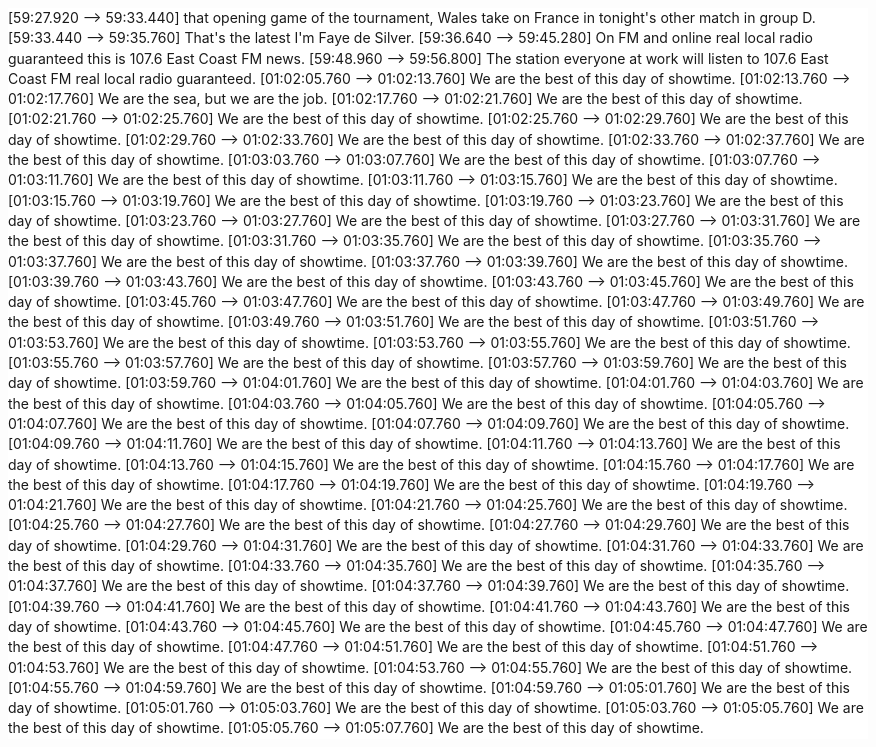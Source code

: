 [59:27.920 --> 59:33.440]  that opening game of the tournament, Wales take on France in tonight's other match in group D.
[59:33.440 --> 59:35.760]  That's the latest I'm Faye de Silver.
[59:36.640 --> 59:45.280]  On FM and online real local radio guaranteed this is 107.6 East Coast FM news.
[59:48.960 --> 59:56.800]  The station everyone at work will listen to 107.6 East Coast FM real local radio guaranteed.
[01:02:05.760 --> 01:02:13.760]  We are the best of this day of showtime.
[01:02:13.760 --> 01:02:17.760]  We are the sea, but we are the job.
[01:02:17.760 --> 01:02:21.760]  We are the best of this day of showtime.
[01:02:21.760 --> 01:02:25.760]  We are the best of this day of showtime.
[01:02:25.760 --> 01:02:29.760]  We are the best of this day of showtime.
[01:02:29.760 --> 01:02:33.760]  We are the best of this day of showtime.
[01:02:33.760 --> 01:02:37.760]  We are the best of this day of showtime.
[01:03:03.760 --> 01:03:07.760]  We are the best of this day of showtime.
[01:03:07.760 --> 01:03:11.760]  We are the best of this day of showtime.
[01:03:11.760 --> 01:03:15.760]  We are the best of this day of showtime.
[01:03:15.760 --> 01:03:19.760]  We are the best of this day of showtime.
[01:03:19.760 --> 01:03:23.760]  We are the best of this day of showtime.
[01:03:23.760 --> 01:03:27.760]  We are the best of this day of showtime.
[01:03:27.760 --> 01:03:31.760]  We are the best of this day of showtime.
[01:03:31.760 --> 01:03:35.760]  We are the best of this day of showtime.
[01:03:35.760 --> 01:03:37.760]  We are the best of this day of showtime.
[01:03:37.760 --> 01:03:39.760]  We are the best of this day of showtime.
[01:03:39.760 --> 01:03:43.760]  We are the best of this day of showtime.
[01:03:43.760 --> 01:03:45.760]  We are the best of this day of showtime.
[01:03:45.760 --> 01:03:47.760]  We are the best of this day of showtime.
[01:03:47.760 --> 01:03:49.760]  We are the best of this day of showtime.
[01:03:49.760 --> 01:03:51.760]  We are the best of this day of showtime.
[01:03:51.760 --> 01:03:53.760]  We are the best of this day of showtime.
[01:03:53.760 --> 01:03:55.760]  We are the best of this day of showtime.
[01:03:55.760 --> 01:03:57.760]  We are the best of this day of showtime.
[01:03:57.760 --> 01:03:59.760]  We are the best of this day of showtime.
[01:03:59.760 --> 01:04:01.760]  We are the best of this day of showtime.
[01:04:01.760 --> 01:04:03.760]  We are the best of this day of showtime.
[01:04:03.760 --> 01:04:05.760]  We are the best of this day of showtime.
[01:04:05.760 --> 01:04:07.760]  We are the best of this day of showtime.
[01:04:07.760 --> 01:04:09.760]  We are the best of this day of showtime.
[01:04:09.760 --> 01:04:11.760]  We are the best of this day of showtime.
[01:04:11.760 --> 01:04:13.760]  We are the best of this day of showtime.
[01:04:13.760 --> 01:04:15.760]  We are the best of this day of showtime.
[01:04:15.760 --> 01:04:17.760]  We are the best of this day of showtime.
[01:04:17.760 --> 01:04:19.760]  We are the best of this day of showtime.
[01:04:19.760 --> 01:04:21.760]  We are the best of this day of showtime.
[01:04:21.760 --> 01:04:25.760]  We are the best of this day of showtime.
[01:04:25.760 --> 01:04:27.760]  We are the best of this day of showtime.
[01:04:27.760 --> 01:04:29.760]  We are the best of this day of showtime.
[01:04:29.760 --> 01:04:31.760]  We are the best of this day of showtime.
[01:04:31.760 --> 01:04:33.760]  We are the best of this day of showtime.
[01:04:33.760 --> 01:04:35.760]  We are the best of this day of showtime.
[01:04:35.760 --> 01:04:37.760]  We are the best of this day of showtime.
[01:04:37.760 --> 01:04:39.760]  We are the best of this day of showtime.
[01:04:39.760 --> 01:04:41.760]  We are the best of this day of showtime.
[01:04:41.760 --> 01:04:43.760]  We are the best of this day of showtime.
[01:04:43.760 --> 01:04:45.760]  We are the best of this day of showtime.
[01:04:45.760 --> 01:04:47.760]  We are the best of this day of showtime.
[01:04:47.760 --> 01:04:51.760]  We are the best of this day of showtime.
[01:04:51.760 --> 01:04:53.760]  We are the best of this day of showtime.
[01:04:53.760 --> 01:04:55.760]  We are the best of this day of showtime.
[01:04:55.760 --> 01:04:59.760]  We are the best of this day of showtime.
[01:04:59.760 --> 01:05:01.760]  We are the best of this day of showtime.
[01:05:01.760 --> 01:05:03.760]  We are the best of this day of showtime.
[01:05:03.760 --> 01:05:05.760]  We are the best of this day of showtime.
[01:05:05.760 --> 01:05:07.760]  We are the best of this day of showtime.